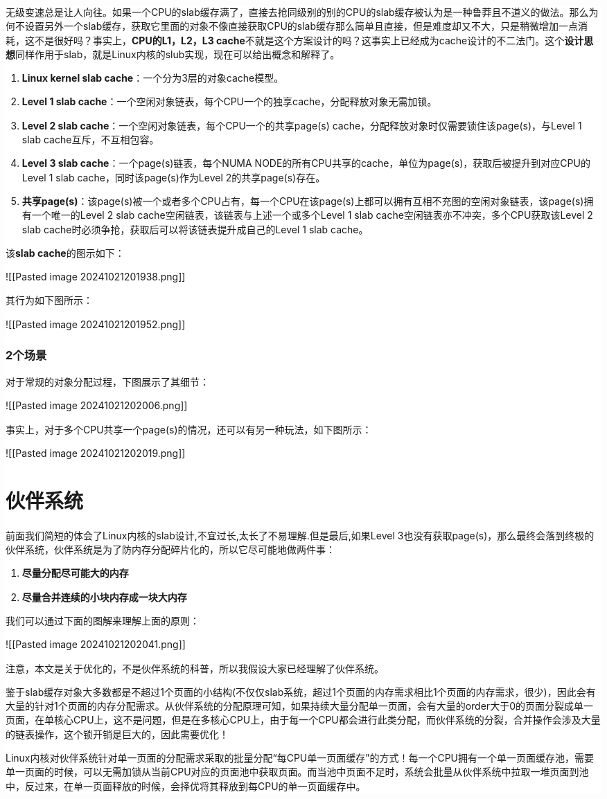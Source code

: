 无级变速总是让人向往。如果一个CPU的slab缓存满了，直接去抢同级别的别的CPU的slab缓存被认为是一种鲁莽且不道义的做法。那么为何不设置另外一个slab缓存，获取它里面的对象不像直接获取CPU的slab缓存那么简单且直接，但是难度却又不大，只是稍微增加一点消耗，这不是很好吗？事实上，**CPU的L1，L2，L3 cache**不就是这个方案设计的吗？这事实上已经成为cache设计的不二法门。这个**设计思想**同样作用于slab，就是Linux内核的slub实现，现在可以给出概念和解释了。

1. **Linux kernel slab cache**：一个分为3层的对象cache模型。

1. **Level 1 slab cache**：一个空闲对象链表，每个CPU一个的独享cache，分配释放对象无需加锁。

1. **Level 2 slab cache**：一个空闲对象链表，每个CPU一个的共享page(s) cache，分配释放对象时仅需要锁住该page(s)，与Level 1 slab cache互斥，不互相包容。

1. **Level 3 slab cache**：一个page(s)链表，每个NUMA NODE的所有CPU共享的cache，单位为page(s)，获取后被提升到对应CPU的Level 1 slab cache，同时该page(s)作为Level 2的共享page(s)存在。

1. **共享page(s)**：该page(s)被一个或者多个CPU占有，每一个CPU在该page(s)上都可以拥有互相不充图的空闲对象链表，该page(s)拥有一个唯一的Level 2 slab cache空闲链表，该链表与上述一个或多个Level 1 slab cache空闲链表亦不冲突，多个CPU获取该Level 2 slab cache时必须争抢，获取后可以将该链表提升成自己的Level 1 slab cache。

该**slab cache**的图示如下：

![[Pasted image 20241021201938.png]]

其行为如下图所示：

![[Pasted image 20241021201952.png]]

### 2个场景

对于常规的对象分配过程，下图展示了其细节：

![[Pasted image 20241021202006.png]]

事实上，对于多个CPU共享一个page(s)的情况，还可以有另一种玩法，如下图所示：

![[Pasted image 20241021202019.png]]

# 伙伴系统

前面我们简短的体会了Linux内核的slab设计,不宜过长,太长了不易理解.但是最后,如果Level 3也没有获取page(s)，那么最终会落到终极的伙伴系统，伙伴系统是为了防内存分配碎片化的，所以它尽可能地做两件事：

1. **尽量分配尽可能大的内存**

1. **尽量合并连续的小块内存成一块大内存**

我们可以通过下面的图解来理解上面的原则：

![[Pasted image 20241021202041.png]]

注意，本文是关于优化的，不是伙伴系统的科普，所以我假设大家已经理解了伙伴系统。

鉴于slab缓存对象大多数都是不超过1个页面的小结构(不仅仅slab系统，超过1个页面的内存需求相比1个页面的内存需求，很少)，因此会有大量的针对1个页面的内存分配需求。从伙伴系统的分配原理可知，如果持续大量分配单一页面，会有大量的order大于0的页面分裂成单一页面，在单核心CPU上，这不是问题，但是在多核心CPU上，由于每一个CPU都会进行此类分配，而伙伴系统的分裂，合并操作会涉及大量的链表操作，这个锁开销是巨大的，因此需要优化！

Linux内核对伙伴系统针对单一页面的分配需求采取的批量分配“每CPU单一页面缓存”的方式！每一个CPU拥有一个单一页面缓存池，需要单一页面的时候，可以无需加锁从当前CPU对应的页面池中获取页面。而当池中页面不足时，系统会批量从伙伴系统中拉取一堆页面到池中，反过来，在单一页面释放的时候，会择优将其释放到每CPU的单一页面缓存中。
